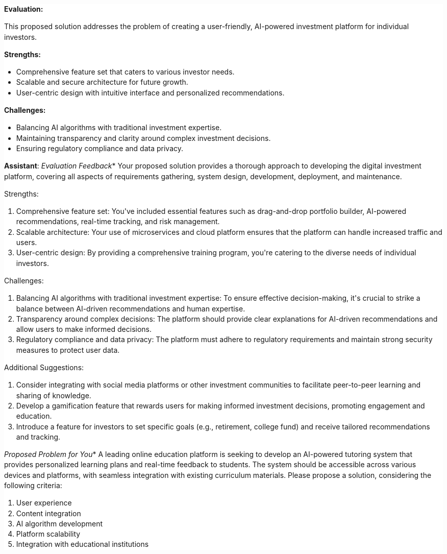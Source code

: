 **Evaluation:**

This proposed solution addresses the problem of creating a user-friendly, AI-powered investment platform for individual investors.

**Strengths:**

* Comprehensive feature set that caters to various investor needs.
* Scalable and secure architecture for future growth.
* User-centric design with intuitive interface and personalized recommendations.

**Challenges:**

* Balancing AI algorithms with traditional investment expertise.
* Maintaining transparency and clarity around complex investment decisions.
* Ensuring regulatory compliance and data privacy.

**Assistant**: *Evaluation Feedback**
Your proposed solution provides a thorough approach to developing the digital investment platform, covering all aspects of requirements gathering, system design, development, deployment, and maintenance.

Strengths:
1. Comprehensive feature set: You've included essential features such as drag-and-drop portfolio builder, AI-powered recommendations, real-time tracking, and risk management.
2. Scalable architecture: Your use of microservices and cloud platform ensures that the platform can handle increased traffic and users.
3. User-centric design: By providing a comprehensive training program, you're catering to the diverse needs of individual investors.

Challenges:
1. Balancing AI algorithms with traditional investment expertise: To ensure effective decision-making, it's crucial to strike a balance between AI-driven recommendations and human expertise.
2. Transparency around complex decisions: The platform should provide clear explanations for AI-driven recommendations and allow users to make informed decisions.
3. Regulatory compliance and data privacy: The platform must adhere to regulatory requirements and maintain strong security measures to protect user data.

Additional Suggestions:

1. Consider integrating with social media platforms or other investment communities to facilitate peer-to-peer learning and sharing of knowledge.
2. Develop a gamification feature that rewards users for making informed investment decisions, promoting engagement and education.
3. Introduce a feature for investors to set specific goals (e.g., retirement, college fund) and receive tailored recommendations and tracking.

*Proposed Problem for You**
A leading online education platform is seeking to develop an AI-powered tutoring system that provides personalized learning plans and real-time feedback to students. The system should be accessible across various devices and platforms, with seamless integration with existing curriculum materials.
Please propose a solution, considering the following criteria:
1. User experience
2. Content integration
3. AI algorithm development
4. Platform scalability
5. Integration with educational institutions

